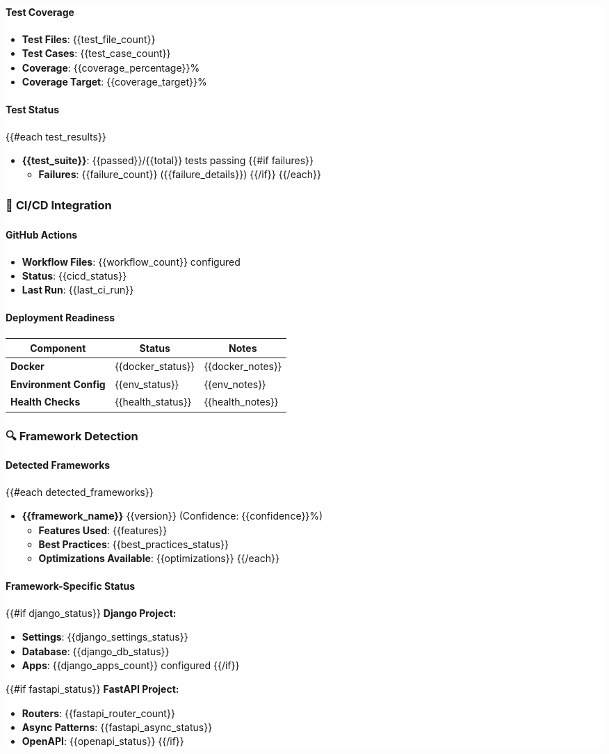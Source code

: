 #### Test Coverage
- **Test Files**: {{test_file_count}}
- **Test Cases**: {{test_case_count}}
- **Coverage**: {{coverage_percentage}}%
- **Coverage Target**: {{coverage_target}}%

#### Test Status
{{#each test_results}}
- **{{test_suite}}**: {{passed}}/{{total}} tests passing
  {{#if failures}}
  - **Failures**: {{failure_count}} ({{failure_details}})
  {{/if}}
{{/each}}

### 🚀 **CI/CD Integration**

#### GitHub Actions
- **Workflow Files**: {{workflow_count}} configured
- **Status**: {{cicd_status}}
- **Last Run**: {{last_ci_run}}

#### Deployment Readiness
| Component | Status | Notes |
|-----------|--------|-------|
| **Docker** | {{docker_status}} | {{docker_notes}} |
| **Environment Config** | {{env_status}} | {{env_notes}} |
| **Health Checks** | {{health_status}} | {{health_notes}} |

### 🔍 **Framework Detection**

#### Detected Frameworks
{{#each detected_frameworks}}
- **{{framework_name}}** {{version}} (Confidence: {{confidence}}%)
  - **Features Used**: {{features}}
  - **Best Practices**: {{best_practices_status}}
  - **Optimizations Available**: {{optimizations}}
{{/each}}

#### Framework-Specific Status
{{#if django_status}}
**Django Project:**
- **Settings**: {{django_settings_status}}
- **Database**: {{django_db_status}}
- **Apps**: {{django_apps_count}} configured
{{/if}}

{{#if fastapi_status}}
**FastAPI Project:**
- **Routers**: {{fastapi_router_count}}
- **Async Patterns**: {{fastapi_async_status}}
- **OpenAPI**: {{openapi_status}}
{{/if}}
